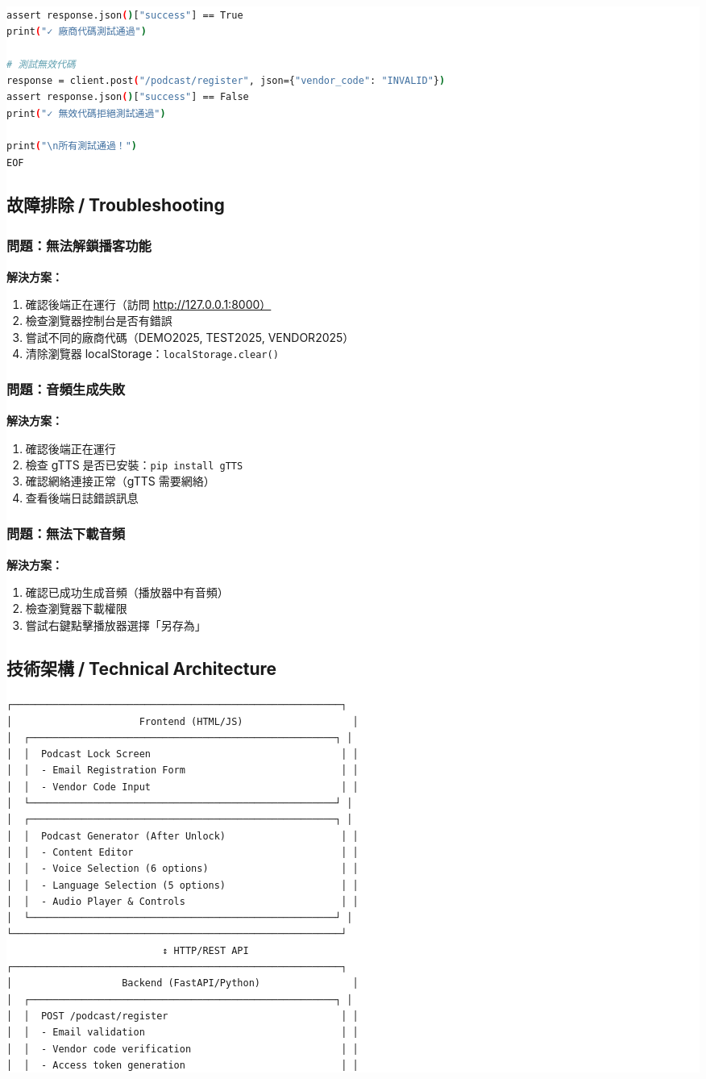```bash
assert response.json()["success"] == True
print("✓ 廠商代碼測試通過")

# 測試無效代碼
response = client.post("/podcast/register", json={"vendor_code": "INVALID"})
assert response.json()["success"] == False
print("✓ 無效代碼拒絕測試通過")

print("\n所有測試通過！")
EOF
```

## 故障排除 / Troubleshooting

### 問題：無法解鎖播客功能

**解決方案：**
1. 確認後端正在運行（訪問 http://127.0.0.1:8000）
2. 檢查瀏覽器控制台是否有錯誤
3. 嘗試不同的廠商代碼（DEMO2025, TEST2025, VENDOR2025）
4. 清除瀏覽器 localStorage：`localStorage.clear()`

### 問題：音頻生成失敗

**解決方案：**
1. 確認後端正在運行
2. 檢查 gTTS 是否已安裝：`pip install gTTS`
3. 確認網絡連接正常（gTTS 需要網絡）
4. 查看後端日誌錯誤訊息

### 問題：無法下載音頻

**解決方案：**
1. 確認已成功生成音頻（播放器中有音頻）
2. 檢查瀏覽器下載權限
3. 嘗試右鍵點擊播放器選擇「另存為」

## 技術架構 / Technical Architecture

```
┌─────────────────────────────────────────────────────────┐
│                      Frontend (HTML/JS)                   │
│  ┌─────────────────────────────────────────────────────┐ │
│  │  Podcast Lock Screen                                 │ │
│  │  - Email Registration Form                           │ │
│  │  - Vendor Code Input                                 │ │
│  └─────────────────────────────────────────────────────┘ │
│  ┌─────────────────────────────────────────────────────┐ │
│  │  Podcast Generator (After Unlock)                    │ │
│  │  - Content Editor                                    │ │
│  │  - Voice Selection (6 options)                       │ │
│  │  - Language Selection (5 options)                    │ │
│  │  - Audio Player & Controls                           │ │
│  └─────────────────────────────────────────────────────┘ │
└─────────────────────────────────────────────────────────┘
                           ↕ HTTP/REST API
┌─────────────────────────────────────────────────────────┐
│                   Backend (FastAPI/Python)                │
│  ┌─────────────────────────────────────────────────────┐ │
│  │  POST /podcast/register                              │ │
│  │  - Email validation                                  │ │
│  │  - Vendor code verification                          │ │
│  │  - Access token generation                           │ │
```
